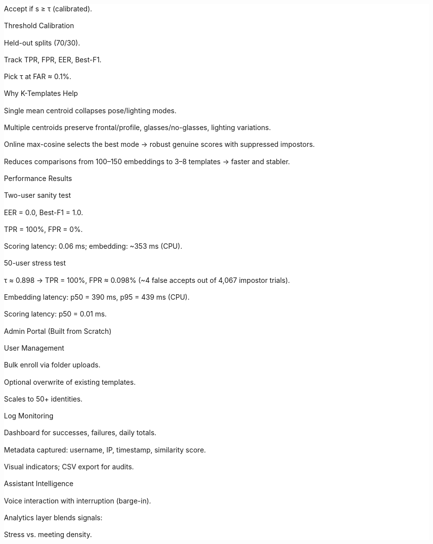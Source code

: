 Accept if s ≥ τ (calibrated).

Threshold Calibration

Held-out splits (70/30).

Track TPR, FPR, EER, Best-F1.

Pick τ at FAR ≈ 0.1%.

Why K-Templates Help

Single mean centroid collapses pose/lighting modes.

Multiple centroids preserve frontal/profile, glasses/no-glasses, lighting variations.

Online max-cosine selects the best mode → robust genuine scores with suppressed impostors.

Reduces comparisons from 100–150 embeddings to 3–8 templates → faster and stabler.

Performance Results

Two-user sanity test

EER = 0.0, Best-F1 = 1.0.

TPR = 100%, FPR = 0%.

Scoring latency: 0.06 ms; embedding: ~353 ms (CPU).

50-user stress test

τ ≈ 0.898 → TPR = 100%, FPR ≈ 0.098%
(~4 false accepts out of 4,067 impostor trials).

Embedding latency: p50 = 390 ms, p95 = 439 ms (CPU).

Scoring latency: p50 = 0.01 ms.

Admin Portal (Built from Scratch)

User Management

Bulk enroll via folder uploads.

Optional overwrite of existing templates.

Scales to 50+ identities.

Log Monitoring

Dashboard for successes, failures, daily totals.

Metadata captured: username, IP, timestamp, similarity score.

Visual indicators; CSV export for audits.

Assistant Intelligence

Voice interaction with interruption (barge-in).

Analytics layer blends signals:

Stress vs. meeting density.
